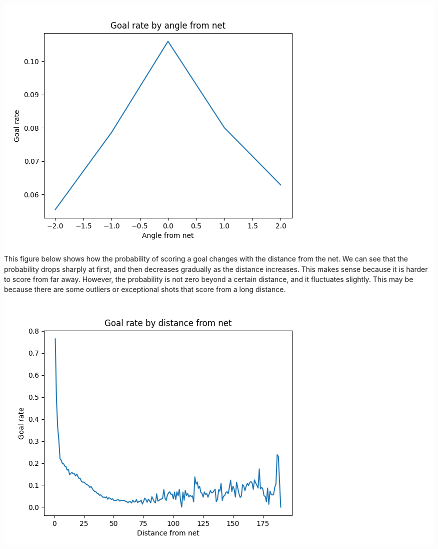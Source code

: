 ![alt text](/Images/feature_engineering1/goal_rate_angle.png)

This figure below shows how the probability of scoring a goal changes with the distance from the net. We can see that the probability drops sharply at first, and then decreases gradually as the distance increases. This makes sense because it is harder to score from far away. However, the probability is not zero beyond a certain distance, and it fluctuates slightly. This may be because there are some outliers or exceptional shots that score from a long distance.

![alt text](/Images/feature_engineering1/goal_rate_distance.png)
